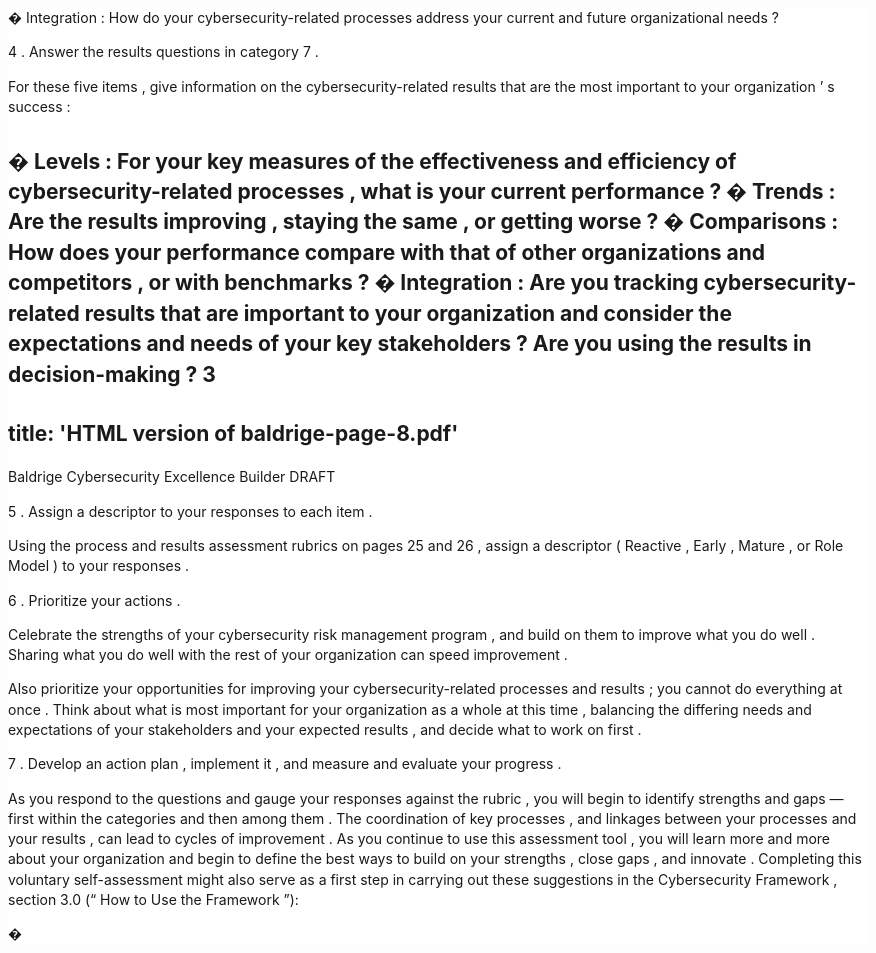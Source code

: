 � Integration : How do your cybersecurity-related processes address your
current and future organizational needs ?

4 . Answer the results questions in category 7 .

For these five items , give information on the cybersecurity-related
results that are the most important to your organization ’ s success :

� Levels : For your key measures of the effectiveness and efficiency of
cybersecurity-related processes , what is your current performance ? �
Trends : Are the results improving , staying the same , or getting worse
? � Comparisons : How does your performance compare with that of other
organizations and competitors , or with benchmarks ? � Integration : Are
you tracking cybersecurity-related results that are important to your
organization and consider the expectations and needs of your key
stakeholders ? Are you using the results in decision-making ? 3
---
title: 'HTML version of baldrige-page-8.pdf'
---

Baldrige Cybersecurity Excellence Builder DRAFT

5 . Assign a descriptor to your responses to each item .

Using the process and results assessment rubrics on pages 25 and 26 ,
assign a descriptor ( Reactive , Early , Mature , or Role Model ) to
your responses .

6 . Prioritize your actions .

Celebrate the strengths of your cybersecurity risk management program ,
and build on them to improve what you do well . Sharing what you do well
with the rest of your organization can speed improvement .

Also prioritize your opportunities for improving your
cybersecurity-related processes and results ; you cannot do everything
at once . Think about what is most important for your organization as a
whole at this time , balancing the differing needs and expectations of
your stakeholders and your expected results , and decide what to work on
first .

7 . Develop an action plan , implement it , and measure and evaluate
your progress .

As you respond to the questions and gauge your responses against the
rubric , you will begin to identify strengths and gaps — first within
the categories and then among them . The coordination of key processes ,
and linkages between your processes and your results , can lead to
cycles of improvement . As you continue to use this assessment tool ,
you will learn more and more about your organization and begin to define
the best ways to build on your strengths , close gaps , and innovate .
Completing this voluntary self-assessment might also serve as a first
step in carrying out these suggestions in the Cybersecurity Framework ,
section 3.0 (“ How to Use the Framework ”):

�
